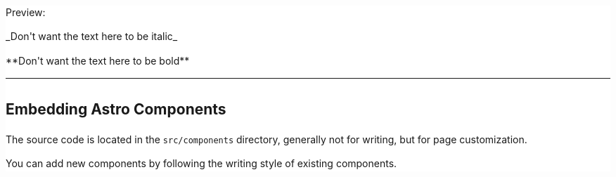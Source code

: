 Preview:

\_Don't want the text here to be italic\_

\*\*Don't want the text here to be bold\*\*

---

## Embedding Astro Components

The source code is located in the `src/components` directory, generally not for writing, but for page customization.

You can add new components by following the writing style of existing components.
